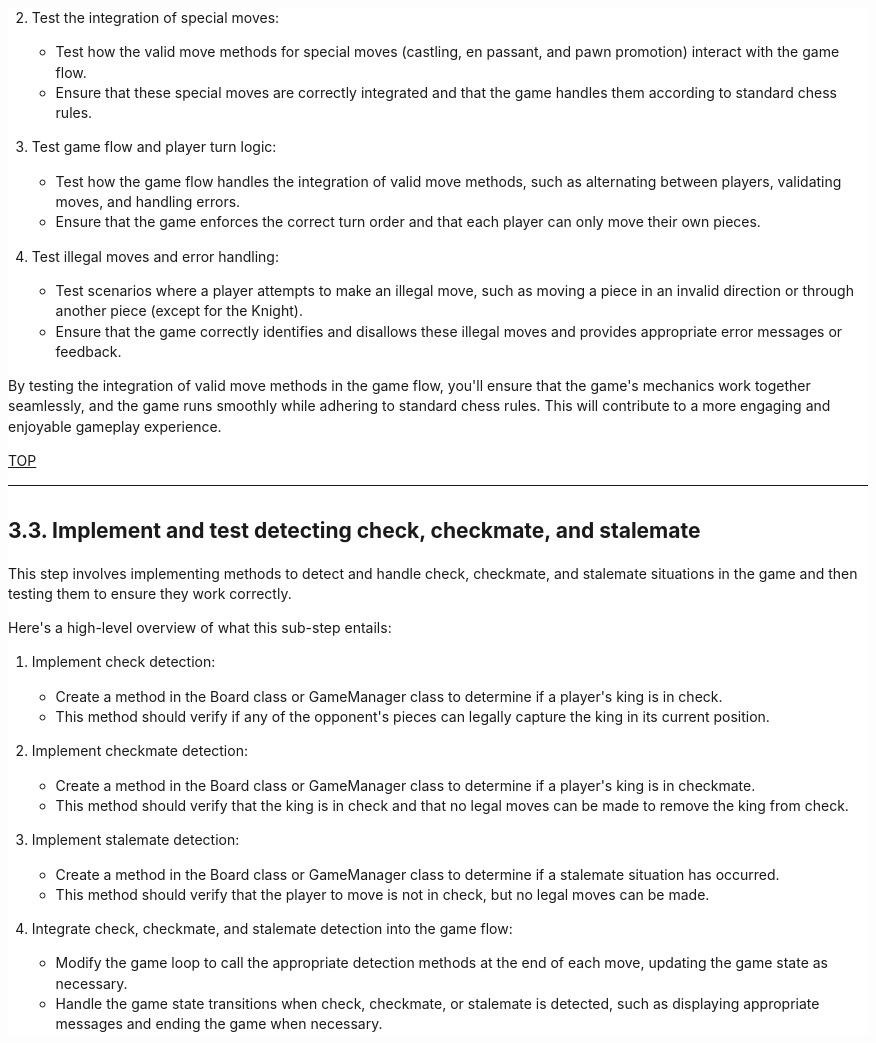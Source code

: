 2. Test the integration of special moves:
   - Test how the valid move methods for special moves (castling, en passant, and pawn promotion) interact with the game flow.
   - Ensure that these special moves are correctly integrated and that the game handles them according to standard chess rules.

3. Test game flow and player turn logic:
   - Test how the game flow handles the integration of valid move methods, such as alternating between players, validating moves, and handling errors.
   - Ensure that the game enforces the correct turn order and that each player can only move their own pieces.

4. Test illegal moves and error handling:
   - Test scenarios where a player attempts to make an illegal move, such as moving a piece in an invalid direction or through another piece (except for the Knight).
   - Ensure that the game correctly identifies and disallows these illegal moves and provides appropriate error messages or feedback.

By testing the integration of valid move methods in the game flow, you'll ensure that the game's mechanics work together seamlessly, and the game runs smoothly while adhering to standard chess rules. This will contribute to a more engaging and enjoyable gameplay experience.

[TOP](#development-of-ruby-console-operated-chess-game)

---

## 3.3. Implement and test detecting check, checkmate, and stalemate

This step involves implementing methods to detect and handle check, checkmate, and stalemate situations in the game and then testing them to ensure they work correctly.

Here's a high-level overview of what this sub-step entails:

1. Implement check detection:
   - Create a method in the Board class or GameManager class to determine if a player's king is in check.
   - This method should verify if any of the opponent's pieces can legally capture the king in its current position.

2. Implement checkmate detection:
   - Create a method in the Board class or GameManager class to determine if a player's king is in checkmate.
   - This method should verify that the king is in check and that no legal moves can be made to remove the king from check.

3. Implement stalemate detection:
   - Create a method in the Board class or GameManager class to determine if a stalemate situation has occurred.
   - This method should verify that the player to move is not in check, but no legal moves can be made.

4. Integrate check, checkmate, and stalemate detection into the game flow:
   - Modify the game loop to call the appropriate detection methods at the end of each move, updating the game state as necessary.
   - Handle the game state transitions when check, checkmate, or stalemate is detected, such as displaying appropriate messages and ending the game when necessary.
